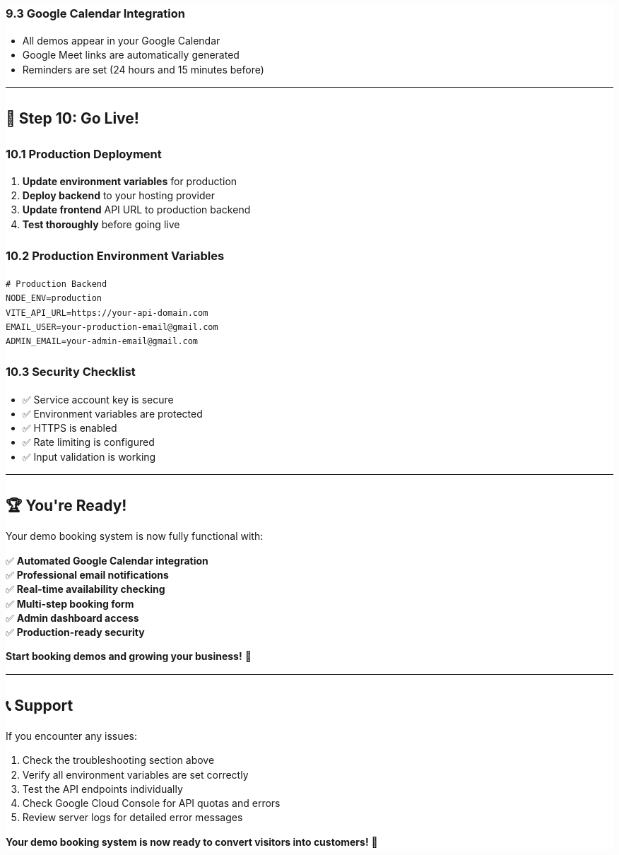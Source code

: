 ### 9.3 Google Calendar Integration
- All demos appear in your Google Calendar
- Google Meet links are automatically generated
- Reminders are set (24 hours and 15 minutes before)

---

## 🎉 **Step 10: Go Live!**

### 10.1 Production Deployment
1. **Update environment variables** for production
2. **Deploy backend** to your hosting provider
3. **Update frontend** API URL to production backend
4. **Test thoroughly** before going live

### 10.2 Production Environment Variables
```env
# Production Backend
NODE_ENV=production
VITE_API_URL=https://your-api-domain.com
EMAIL_USER=your-production-email@gmail.com
ADMIN_EMAIL=your-admin-email@gmail.com
```

### 10.3 Security Checklist
- ✅ Service account key is secure
- ✅ Environment variables are protected
- ✅ HTTPS is enabled
- ✅ Rate limiting is configured
- ✅ Input validation is working

---

## 🏆 **You're Ready!**

Your demo booking system is now fully functional with:

✅ **Automated Google Calendar integration**  
✅ **Professional email notifications**  
✅ **Real-time availability checking**  
✅ **Multi-step booking form**  
✅ **Admin dashboard access**  
✅ **Production-ready security**  

**Start booking demos and growing your business!** 🚀

---

## 📞 **Support**

If you encounter any issues:
1. Check the troubleshooting section above
2. Verify all environment variables are set correctly
3. Test the API endpoints individually
4. Check Google Cloud Console for API quotas and errors
5. Review server logs for detailed error messages

**Your demo booking system is now ready to convert visitors into customers!** 🎯
